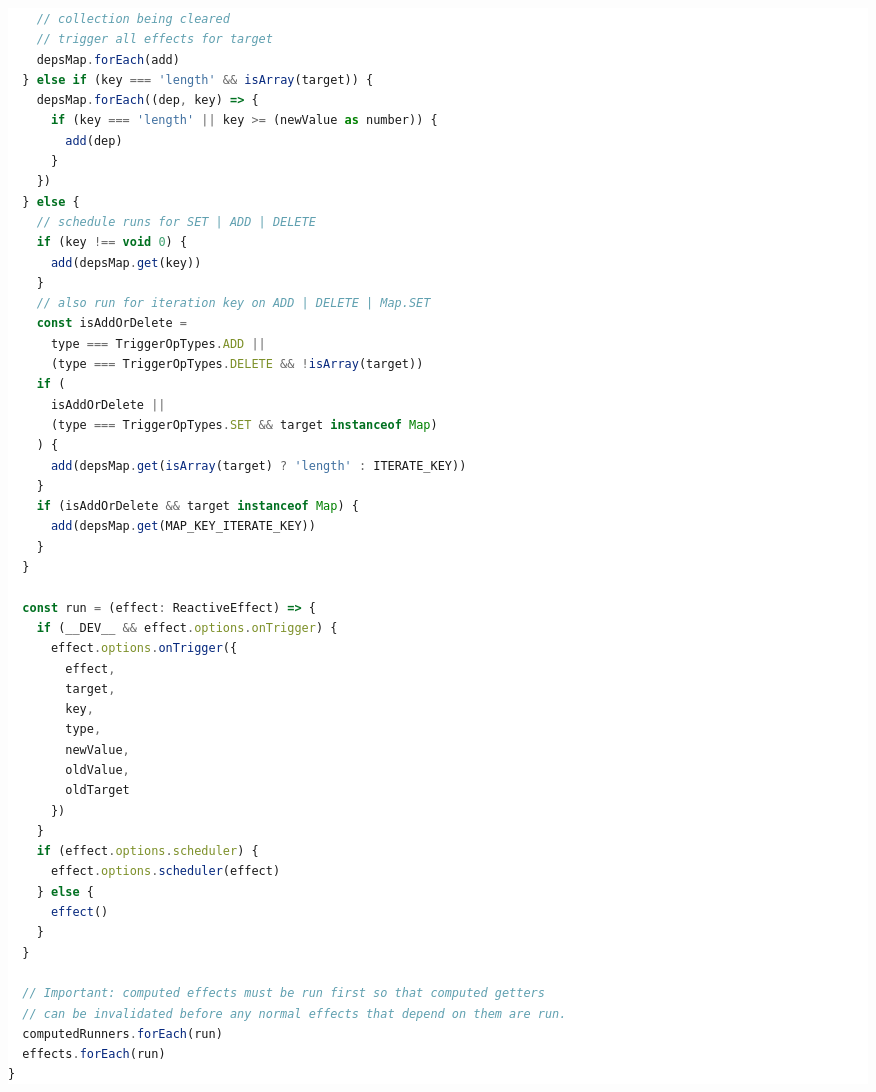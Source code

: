 ```javascript
    // collection being cleared
    // trigger all effects for target
    depsMap.forEach(add)
  } else if (key === 'length' && isArray(target)) {
    depsMap.forEach((dep, key) => {
      if (key === 'length' || key >= (newValue as number)) {
        add(dep)
      }
    })
  } else {
    // schedule runs for SET | ADD | DELETE
    if (key !== void 0) {
      add(depsMap.get(key))
    }
    // also run for iteration key on ADD | DELETE | Map.SET
    const isAddOrDelete =
      type === TriggerOpTypes.ADD ||
      (type === TriggerOpTypes.DELETE && !isArray(target))
    if (
      isAddOrDelete ||
      (type === TriggerOpTypes.SET && target instanceof Map)
    ) {
      add(depsMap.get(isArray(target) ? 'length' : ITERATE_KEY))
    }
    if (isAddOrDelete && target instanceof Map) {
      add(depsMap.get(MAP_KEY_ITERATE_KEY))
    }
  }

  const run = (effect: ReactiveEffect) => {
    if (__DEV__ && effect.options.onTrigger) {
      effect.options.onTrigger({
        effect,
        target,
        key,
        type,
        newValue,
        oldValue,
        oldTarget
      })
    }
    if (effect.options.scheduler) {
      effect.options.scheduler(effect)
    } else {
      effect()
    }
  }

  // Important: computed effects must be run first so that computed getters
  // can be invalidated before any normal effects that depend on them are run.
  computedRunners.forEach(run)
  effects.forEach(run)
}
```
